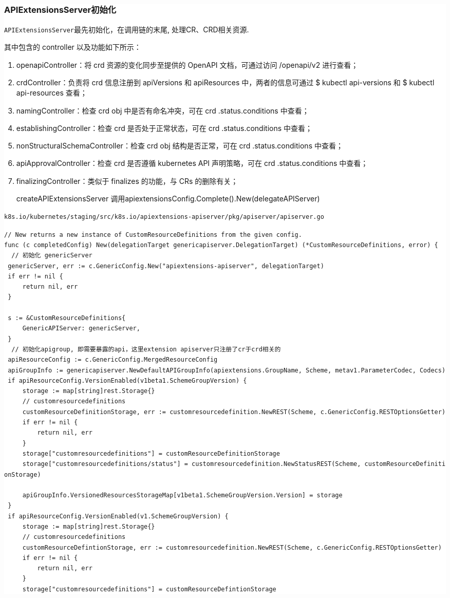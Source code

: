    ### APIExtensionsServer初始化

   `APIExtensionsServer`最先初始化，在调用链的末尾, 处理CR、CRD相关资源.

   其中包含的 controller 以及功能如下所示：

   1. openapiController：将 crd 资源的变化同步至提供的 OpenAPI 文档，可通过访问 /openapi/v2 进行查看；

   2. crdController：负责将 crd 信息注册到 apiVersions 和 apiResources 中，两者的信息可通过 $ kubectl api-versions 和 $ kubectl api-resources 查看；

   3. namingController：检查 crd obj 中是否有命名冲突，可在 crd .status.conditions 中查看；

   4. establishingController：检查 crd 是否处于正常状态，可在 crd .status.conditions 中查看；

   5. nonStructuralSchemaController：检查 crd obj 结构是否正常，可在 crd .status.conditions 中查看；

   6. apiApprovalController：检查 crd 是否遵循 kubernetes API 声明策略，可在 crd .status.conditions 中查看；

   7. finalizingController：类似于 finalizes 的功能，与 CRs 的删除有关；

      

      createAPIExtensionsServer 调用apiextensionsConfig.Complete().New(delegateAPIServer)

   ```
   k8s.io/kubernetes/staging/src/k8s.io/apiextensions-apiserver/pkg/apiserver/apiserver.go
   ```

   ```
   // New returns a new instance of CustomResourceDefinitions from the given config.
   func (c completedConfig) New(delegationTarget genericapiserver.DelegationTarget) (*CustomResourceDefinitions, error) {
     // 初始化 genericServer
   	genericServer, err := c.GenericConfig.New("apiextensions-apiserver", delegationTarget)
   	if err != nil {
   		return nil, err
   	}
   
   	s := &CustomResourceDefinitions{
   		GenericAPIServer: genericServer,
   	}
     // 初始化apigroup, 即需要暴露的api，这里extension apiserver只注册了cr于crd相关的
   	apiResourceConfig := c.GenericConfig.MergedResourceConfig
   	apiGroupInfo := genericapiserver.NewDefaultAPIGroupInfo(apiextensions.GroupName, Scheme, metav1.ParameterCodec, Codecs)
   	if apiResourceConfig.VersionEnabled(v1beta1.SchemeGroupVersion) {
   		storage := map[string]rest.Storage{}
   		// customresourcedefinitions
   		customResourceDefinitionStorage, err := customresourcedefinition.NewREST(Scheme, c.GenericConfig.RESTOptionsGetter)
   		if err != nil {
   			return nil, err
   		}
   		storage["customresourcedefinitions"] = customResourceDefinitionStorage
   		storage["customresourcedefinitions/status"] = customresourcedefinition.NewStatusREST(Scheme, customResourceDefinitionStorage)
   
   		apiGroupInfo.VersionedResourcesStorageMap[v1beta1.SchemeGroupVersion.Version] = storage
   	}
   	if apiResourceConfig.VersionEnabled(v1.SchemeGroupVersion) {
   		storage := map[string]rest.Storage{}
   		// customresourcedefinitions
   		customResourceDefintionStorage, err := customresourcedefinition.NewREST(Scheme, c.GenericConfig.RESTOptionsGetter)
   		if err != nil {
   			return nil, err
   		}
   		storage["customresourcedefinitions"] = customResourceDefintionStorage
   ```